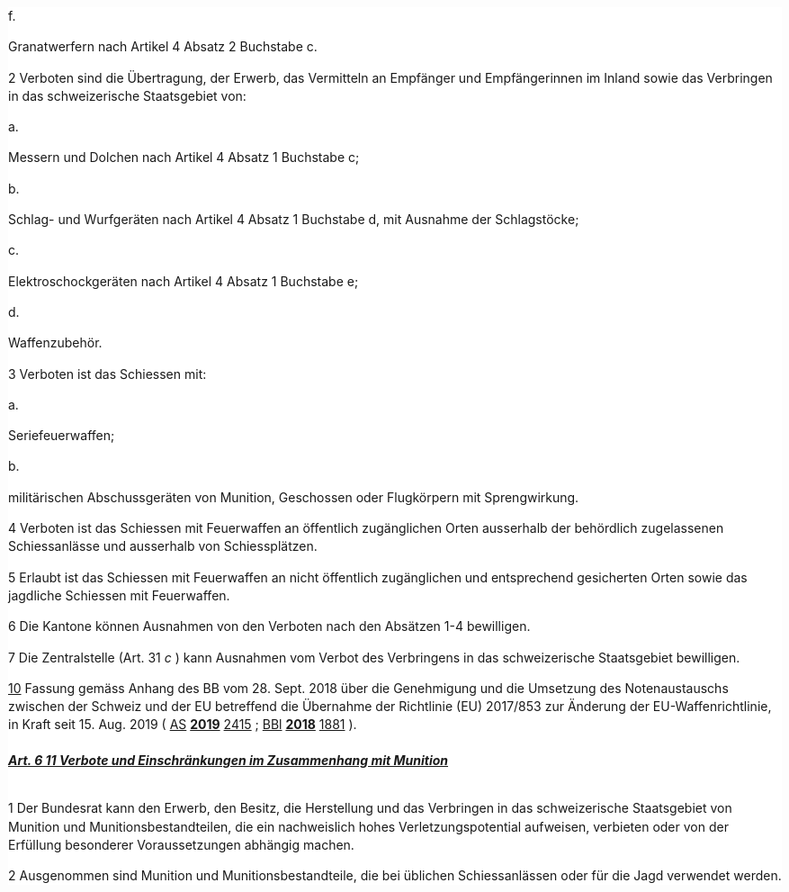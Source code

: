 f.

Granatwerfern nach Artikel 4 Absatz 2 Buchstabe c.

2 Verboten sind die Übertragung, der Erwerb, das Vermitteln an Empfänger und Empfängerinnen im Inland sowie das Verbringen in das schweizerische Staatsgebiet von:

a.

Messern und Dolchen nach Artikel 4 Absatz 1 Buchstabe c;

b.

Schlag- und Wurfgeräten nach Artikel 4 Absatz 1 Buchstabe d, mit Ausnahme der Schlagstöcke;

c.

Elektroschockgeräten nach Artikel 4 Absatz 1 Buchstabe e;

d.

Waffenzubehör.

3 Verboten ist das Schiessen mit:

a.

Seriefeuerwaffen;

b.

militärischen Abschussgeräten von Munition, Geschossen oder Flugkörpern mit Sprengwirkung.

4 Verboten ist das Schiessen mit Feuerwaffen an öffentlich zugänglichen Orten ausserhalb der behördlich zugelassenen Schiessanlässe und ausserhalb von Schiessplätzen.

5 Erlaubt ist das Schiessen mit Feuerwaffen an nicht öffentlich zugänglichen und entsprechend gesicherten Orten sowie das jagdliche Schiessen mit Feuerwaffen.

6 Die Kantone können Ausnahmen von den Verboten nach den Absätzen 1-4 bewilligen.

7 Die Zentralstelle (Art. 31 *c* ) kann Ausnahmen vom Verbot des Verbringens in das schweizerische Staatsgebiet bewilligen.

[10](#fnbck-d6e371) Fassung gemäss Anhang des BB vom 28. Sept. 2018 über die Genehmigung und die Umsetzung des Notenaustauschs zwischen der Schweiz und der EU betreffend die Übernahme der Richtlinie (EU) 2017/853 zur Änderung der EU-Waffenrichtlinie, in Kraft seit 15. Aug. 2019 ( [AS](https://fedlex.data.admin.ch/eli/oc/2019/449) [**2019**](https://fedlex.data.admin.ch/eli/oc/2019/449) [2415](https://fedlex.data.admin.ch/eli/oc/2019/449) ; [BBl](https://fedlex.data.admin.ch/eli/fga/2018/731) [**2018**](https://fedlex.data.admin.ch/eli/fga/2018/731) [1881](https://fedlex.data.admin.ch/eli/fga/2018/731) ).

###### [**Art. 6 11 Verbote und Einschränkungen im Zusammenhang mit Munition**](#art_6)

1 Der Bundesrat kann den Erwerb, den Besitz, die Herstellung und das Verbringen in das schweizerische Staatsgebiet von Munition und Munitionsbestandteilen, die ein nachweislich hohes Verletzungspotential aufweisen, verbieten oder von der Erfüllung besonderer Voraussetzungen abhängig machen.

2 Ausgenommen sind Munition und Munitionsbestandteile, die bei üblichen Schiessanlässen oder für die Jagd verwendet werden.
